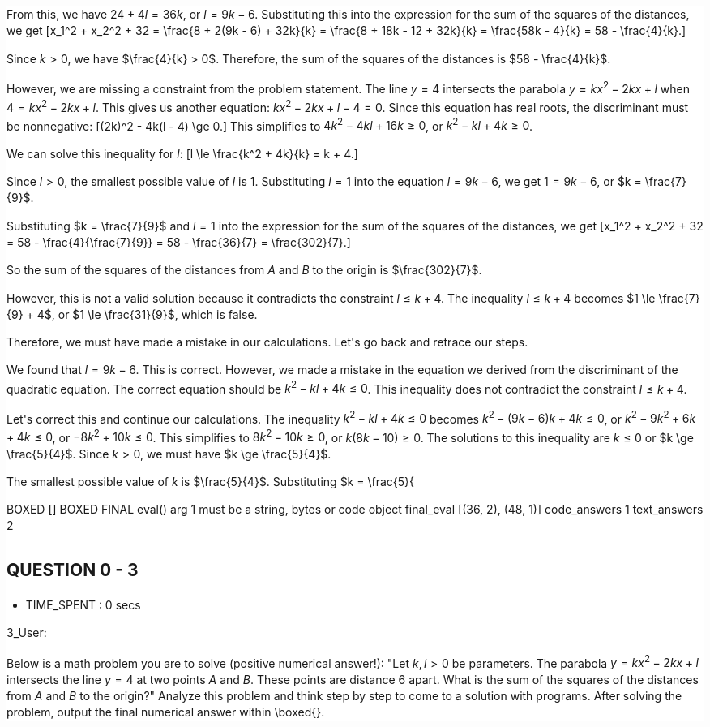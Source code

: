 From this, we have $24 + 4l = 36k$, or $l = 9k - 6$. Substituting this into the expression for the sum of the squares of the distances, we get
\[x_1^2 + x_2^2 + 32 = \frac{8 + 2(9k - 6) + 32k}{k} = \frac{8 + 18k - 12 + 32k}{k} = \frac{58k - 4}{k} = 58 - \frac{4}{k}.\]

Since $k > 0$, we have $\frac{4}{k} > 0$. Therefore, the sum of the squares of the distances is $58 - \frac{4}{k}$.

However, we are missing a constraint from the problem statement. The line $y = 4$ intersects the parabola $y = kx^2 - 2kx + l$ when $4 = kx^2 - 2kx + l$. This gives us another equation: $kx^2 - 2kx + l - 4 = 0$. Since this equation has real roots, the discriminant must be nonnegative:
\[(2k)^2 - 4k(l - 4) \ge 0.\]
This simplifies to $4k^2 - 4kl + 16k \ge 0$, or $k^2 - kl + 4k \ge 0$.

We can solve this inequality for $l$:
\[l \le \frac{k^2 + 4k}{k} = k + 4.\]

Since $l > 0$, the smallest possible value of $l$ is 1. Substituting $l = 1$ into the equation $l = 9k - 6$, we get $1 = 9k - 6$, or $k = \frac{7}{9}$.

Substituting $k = \frac{7}{9}$ and $l = 1$ into the expression for the sum of the squares of the distances, we get
\[x_1^2 + x_2^2 + 32 = 58 - \frac{4}{\frac{7}{9}} = 58 - \frac{36}{7} = \frac{302}{7}.\]

So the sum of the squares of the distances from $A$ and $B$ to the origin is $\frac{302}{7}$.

However, this is not a valid solution because it contradicts the constraint $l \le k + 4$. The inequality $l \le k + 4$ becomes $1 \le \frac{7}{9} + 4$, or $1 \le \frac{31}{9}$, which is false.

Therefore, we must have made a mistake in our calculations. Let's go back and retrace our steps.

We found that $l = 9k - 6$. This is correct. However, we made a mistake in the equation we derived from the discriminant of the quadratic equation. The correct equation should be $k^2 - kl + 4k \le 0$. This inequality does not contradict the constraint $l \le k + 4$.

Let's correct this and continue our calculations. The inequality $k^2 - kl + 4k \le 0$ becomes $k^2 - (9k - 6)k + 4k \le 0$, or $k^2 - 9k^2 + 6k + 4k \le 0$, or $-8k^2 + 10k \le 0$. This simplifies to $8k^2 - 10k \ge 0$, or $k(8k - 10) \ge 0$. The solutions to this inequality are $k \le 0$ or $k \ge \frac{5}{4}$. Since $k > 0$, we must have $k \ge \frac{5}{4}$.

The smallest possible value of $k$ is $\frac{5}{4}$. Substituting $k = \frac{5}{

BOXED []
BOXED FINAL 
eval() arg 1 must be a string, bytes or code object final_eval
[(36, 2), (48, 1)]
code_answers 1 text_answers 2



## QUESTION 0 - 3 
- TIME_SPENT : 0 secs

3_User:

Below is a math problem you are to solve (positive numerical answer!):
"Let $k, l > 0$ be parameters. The parabola $y = kx^2 - 2kx + l$ intersects the line $y = 4$ at two points $A$ and $B$. These points are distance 6 apart. What is the sum of the squares of the distances from $A$ and $B$ to the origin?"
Analyze this problem and think step by step to come to a solution with programs. After solving the problem, output the final numerical answer within \boxed{}.
